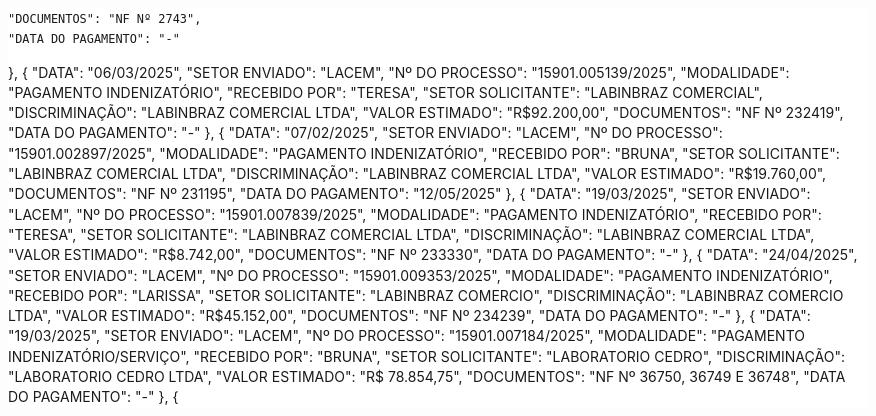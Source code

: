     "DOCUMENTOS": "NF Nº 2743",
    "DATA DO PAGAMENTO": "-"
  },
  {
    "DATA": "06/03/2025",
    "SETOR ENVIADO": "LACEM",
    "Nº DO PROCESSO": "15901.005139/2025",
    "MODALIDADE": "PAGAMENTO INDENIZATÓRIO",
    "RECEBIDO POR": "TERESA",
    "SETOR SOLICITANTE": "LABINBRAZ COMERCIAL",
    "DISCRIMINAÇÃO": "LABINBRAZ COMERCIAL LTDA",
    "VALOR ESTIMADO": "R$92.200,00",
    "DOCUMENTOS": "NF Nº 232419",
    "DATA DO PAGAMENTO": "-"
  },
  {
    "DATA": "07/02/2025",
    "SETOR ENVIADO": "LACEM",
    "Nº DO PROCESSO": "15901.002897/2025",
    "MODALIDADE": "PAGAMENTO INDENIZATÓRIO",
    "RECEBIDO POR": "BRUNA",
    "SETOR SOLICITANTE": "LABINBRAZ COMERCIAL LTDA",
    "DISCRIMINAÇÃO": "LABINBRAZ COMERCIAL LTDA",
    "VALOR ESTIMADO": "R$19.760,00",
    "DOCUMENTOS": "NF Nº 231195",
    "DATA DO PAGAMENTO": "12/05/2025"
  },
  {
    "DATA": "19/03/2025",
    "SETOR ENVIADO": "LACEM",
    "Nº DO PROCESSO": "15901.007839/2025",
    "MODALIDADE": "PAGAMENTO INDENIZATÓRIO",
    "RECEBIDO POR": "TERESA",
    "SETOR SOLICITANTE": "LABINBRAZ COMERCIAL LTDA",
    "DISCRIMINAÇÃO": "LABINBRAZ COMERCIAL LTDA",
    "VALOR ESTIMADO": "R$8.742,00",
    "DOCUMENTOS": "NF Nº 233330",
    "DATA DO PAGAMENTO": "-"
  },
  {
    "DATA": "24/04/2025",
    "SETOR ENVIADO": "LACEM",
    "Nº DO PROCESSO": "15901.009353/2025",
    "MODALIDADE": "PAGAMENTO INDENIZATÓRIO",
    "RECEBIDO POR": "LARISSA",
    "SETOR SOLICITANTE": "LABINBRAZ COMERCIO",
    "DISCRIMINAÇÃO": "LABINBRAZ COMERCIO LTDA",
    "VALOR ESTIMADO": "R$45.152,00",
    "DOCUMENTOS": "NF Nº 234239",
    "DATA DO PAGAMENTO": "-"
  },
  {
    "DATA": "19/03/2025",
    "SETOR ENVIADO": "LACEM",
    "Nº DO PROCESSO": "15901.007184/2025",
    "MODALIDADE": "PAGAMENTO INDENIZATÓRIO/SERVIÇO",
    "RECEBIDO POR": "BRUNA",
    "SETOR SOLICITANTE": "LABORATORIO CEDRO",
    "DISCRIMINAÇÃO": "LABORATORIO CEDRO LTDA",
    "VALOR ESTIMADO": "R$ 78.854,75",
    "DOCUMENTOS": "NF Nº 36750, 36749 E  36748",
    "DATA DO PAGAMENTO": "-"
  },
  {